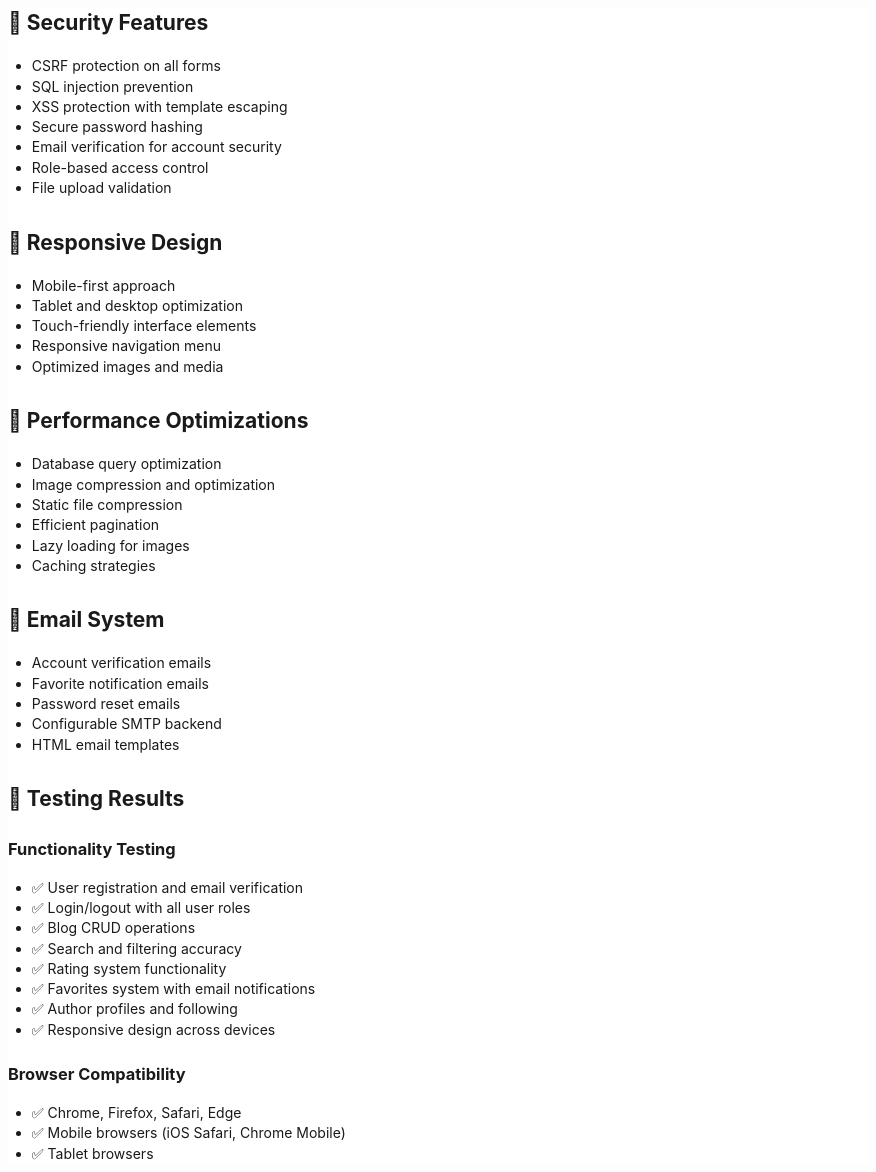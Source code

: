 ## 🔐 Security Features

- CSRF protection on all forms
- SQL injection prevention
- XSS protection with template escaping
- Secure password hashing
- Email verification for account security
- Role-based access control
- File upload validation

## 📱 Responsive Design

- Mobile-first approach
- Tablet and desktop optimization
- Touch-friendly interface elements
- Responsive navigation menu
- Optimized images and media

## 🚀 Performance Optimizations

- Database query optimization
- Image compression and optimization
- Static file compression
- Efficient pagination
- Lazy loading for images
- Caching strategies

## 📧 Email System

- Account verification emails
- Favorite notification emails
- Password reset emails
- Configurable SMTP backend
- HTML email templates

## 🧪 Testing Results

### Functionality Testing
- ✅ User registration and email verification
- ✅ Login/logout with all user roles
- ✅ Blog CRUD operations
- ✅ Search and filtering accuracy
- ✅ Rating system functionality
- ✅ Favorites system with email notifications
- ✅ Author profiles and following
- ✅ Responsive design across devices

### Browser Compatibility
- ✅ Chrome, Firefox, Safari, Edge
- ✅ Mobile browsers (iOS Safari, Chrome Mobile)
- ✅ Tablet browsers
